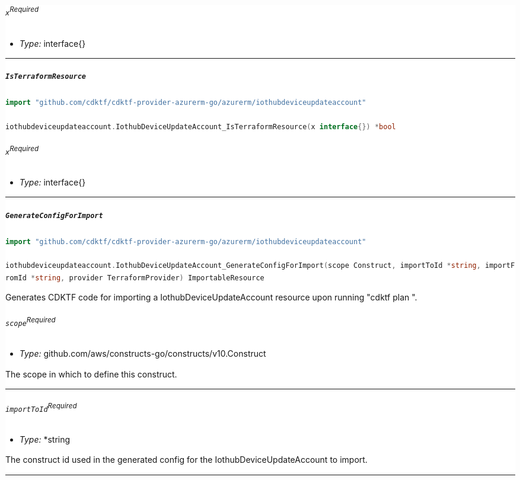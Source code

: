 ###### `x`<sup>Required</sup> <a name="x" id="@cdktf/provider-azurerm.iothubDeviceUpdateAccount.IothubDeviceUpdateAccount.isTerraformElement.parameter.x"></a>

- *Type:* interface{}

---

##### `IsTerraformResource` <a name="IsTerraformResource" id="@cdktf/provider-azurerm.iothubDeviceUpdateAccount.IothubDeviceUpdateAccount.isTerraformResource"></a>

```go
import "github.com/cdktf/cdktf-provider-azurerm-go/azurerm/iothubdeviceupdateaccount"

iothubdeviceupdateaccount.IothubDeviceUpdateAccount_IsTerraformResource(x interface{}) *bool
```

###### `x`<sup>Required</sup> <a name="x" id="@cdktf/provider-azurerm.iothubDeviceUpdateAccount.IothubDeviceUpdateAccount.isTerraformResource.parameter.x"></a>

- *Type:* interface{}

---

##### `GenerateConfigForImport` <a name="GenerateConfigForImport" id="@cdktf/provider-azurerm.iothubDeviceUpdateAccount.IothubDeviceUpdateAccount.generateConfigForImport"></a>

```go
import "github.com/cdktf/cdktf-provider-azurerm-go/azurerm/iothubdeviceupdateaccount"

iothubdeviceupdateaccount.IothubDeviceUpdateAccount_GenerateConfigForImport(scope Construct, importToId *string, importFromId *string, provider TerraformProvider) ImportableResource
```

Generates CDKTF code for importing a IothubDeviceUpdateAccount resource upon running "cdktf plan <stack-name>".

###### `scope`<sup>Required</sup> <a name="scope" id="@cdktf/provider-azurerm.iothubDeviceUpdateAccount.IothubDeviceUpdateAccount.generateConfigForImport.parameter.scope"></a>

- *Type:* github.com/aws/constructs-go/constructs/v10.Construct

The scope in which to define this construct.

---

###### `importToId`<sup>Required</sup> <a name="importToId" id="@cdktf/provider-azurerm.iothubDeviceUpdateAccount.IothubDeviceUpdateAccount.generateConfigForImport.parameter.importToId"></a>

- *Type:* *string

The construct id used in the generated config for the IothubDeviceUpdateAccount to import.

---